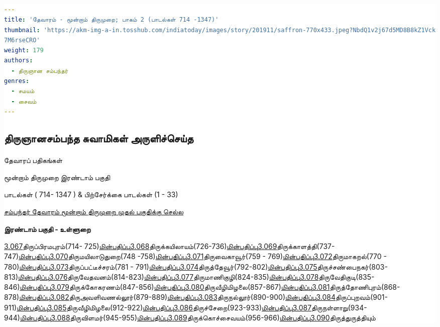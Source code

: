 ```yaml
---
title: 'தேவாரம் - மூன்றாம் திருமுறை; பாகம் 2 (பாடல்கள் 714 -1347)'
thumbnail: 'https://akm-img-a-in.tosshub.com/indiatoday/images/story/201911/saffron-770x433.jpeg?NbdQ1v2j67d5MD8B8kZ1Vck7M6rseCRO'
weight: 179
authors:
  - திருஞான சம்பந்தர்
genres:
  - சமயம்
  - சைவம்
---
```

## திருஞானசம்பந்த சுவாமிகள் அருளிச்செய்த  

தேவாரப் பதிகங்கள்  

மூன்றாம் திருமுறை இரண்டாம் பகுதி  

பாடல்கள் ( 714- 1347 ) & பிற்சேர்க்கை பாடல்கள் (1 - 33)  

  

[சம்பந்தர் தேவாரம் மூன்றாம் திருமுறை முதல் பகுதிக்கு செல்ல](http://www.tamil.net/projectmadurai/pub/pm0173/tevaram3a.html)  

  

**இரண்டாம் பகுதி - உள்ளுறை**  

  

[3.067]()திருப்பிரமபுரம்(714- 725)[மின்பதிப்பு](https://www.projectmadurai.org/pm_etexts/utf8/pmuni0179.html#dt3067)[3.068]()திருக்கயிலாயம்(726-736)[மின்பதிப்பு](https://www.projectmadurai.org/pm_etexts/utf8/pmuni0179.html#dt3068)[3.069]()திருக்காளத்தி(737-747)[மின்பதிப்பு](https://www.projectmadurai.org/pm_etexts/utf8/pmuni0179.html#dt3069)[3.070]()திருமயிலாடுதுறை(748 -758)[மின்பதிப்பு](https://www.projectmadurai.org/pm_etexts/utf8/pmuni0179.html#dt3070)[3.071]()திருவைகாவூர்(759 - 769)[மின்பதிப்பு](https://www.projectmadurai.org/pm_etexts/utf8/pmuni0179.html#dt3071)[3.072]()திருமாகறல்(770 - 780)[மின்பதிப்பு](https://www.projectmadurai.org/pm_etexts/utf8/pmuni0179.html#dt3072)[3.073]()திருப்பட்டீச்சரம்(781 - 791)[மின்பதிப்பு](https://www.projectmadurai.org/pm_etexts/utf8/pmuni0179.html#dt3073)[3.074]()திருத்தேவூர்(792-802)[மின்பதிப்பு](https://www.projectmadurai.org/pm_etexts/utf8/pmuni0179.html#dt3074)[3.075]()திருச்சண்பைநகர்(803-813)[மின்பதிப்பு](https://www.projectmadurai.org/pm_etexts/utf8/pmuni0179.html#dt3075)[3.076]()திருவேதவனம்(814-823)[மின்பதிப்பு](https://www.projectmadurai.org/pm_etexts/utf8/pmuni0179.html#dt3076)[3.077]()திருமாணிகுழி(824-835)[மின்பதிப்பு](https://www.projectmadurai.org/pm_etexts/utf8/pmuni0179.html#dt3077)[3.078]()திருவேதிகுடி(835-846)[மின்பதிப்பு](https://www.projectmadurai.org/pm_etexts/utf8/pmuni0179.html#dt3078)[3.079]()திருக்கோகரணம்(847-856)[மின்பதிப்பு](https://www.projectmadurai.org/pm_etexts/utf8/pmuni0179.html#dt3079)[3.080]()திருவீழிமிழலை(857-867)[மின்பதிப்பு](https://www.projectmadurai.org/pm_etexts/utf8/pmuni0179.html#dt3080)[3.081]()திருத்தோணிபுரம்(868-878)[மின்பதிப்பு](https://www.projectmadurai.org/pm_etexts/utf8/pmuni0179.html#dt3081)[3.082]()திருஅவளிவணல்லூர்(879-889)[மின்பதிப்பு](https://www.projectmadurai.org/pm_etexts/utf8/pmuni0179.html#dt3082)[3.083]()திருநல்லூர்(890-900)[மின்பதிப்பு](https://www.projectmadurai.org/pm_etexts/utf8/pmuni0179.html#dt3083)[3.084]()திருப்புறவம்(901-911)[மின்பதிப்பு](https://www.projectmadurai.org/pm_etexts/utf8/pmuni0179.html#dt3084)[3.085]()திருவீழிமிழலை(912-922)[மின்பதிப்பு](https://www.projectmadurai.org/pm_etexts/utf8/pmuni0179.html#dt3085)[3.086]()திருச்சேறை(923-933)[மின்பதிப்பு](https://www.projectmadurai.org/pm_etexts/utf8/pmuni0179.html#dt3086)[3.087]()திருநள்ளாறு(934-944)[மின்பதிப்பு](https://www.projectmadurai.org/pm_etexts/utf8/pmuni0179.html#dt3087)[3.088]()திருவிளமர்(945-955)[மின்பதிப்பு](https://www.projectmadurai.org/pm_etexts/utf8/pmuni0179.html#dt3088)[3.089]()திருக்கொச்சைவயம்(956-966)[மின்பதிப்பு](https://www.projectmadurai.org/pm_etexts/utf8/pmuni0179.html#dt3089)[3.090]()திருத்துருத்தியும்  

